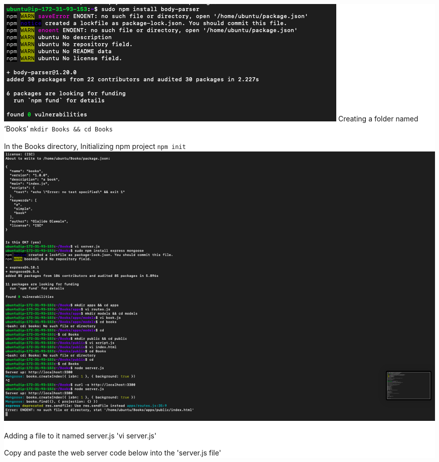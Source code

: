 ![body parser](./images/body%20parser.png)
Creating a folder named ‘Books’
`mkdir Books && cd Books`

In the Books directory, Initializing npm project
`npm init`
![alt text](./images/routes%20and%20node%20server.png)

Adding a file to it named server.js
'vi server.js'

Copy and paste the web server code below into the 'server.js file'
